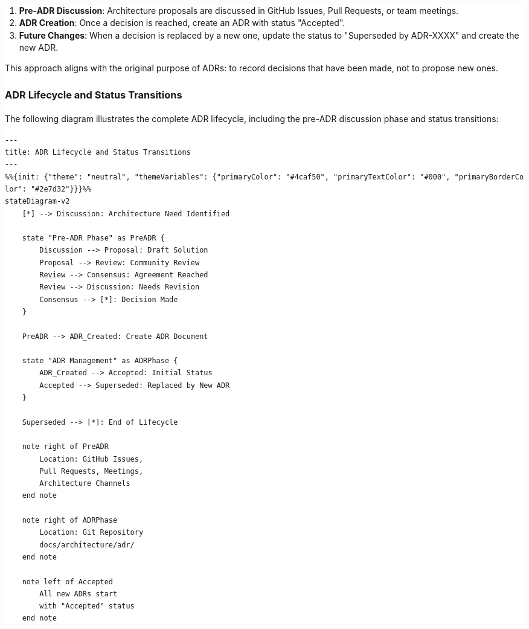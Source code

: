 1. **Pre-ADR Discussion**: Architecture proposals are discussed in GitHub Issues, Pull Requests, or team meetings.
2. **ADR Creation**: Once a decision is reached, create an ADR with status "Accepted".
3. **Future Changes**: When a decision is replaced by a new one, update the status to "Superseded by ADR-XXXX" and create the new ADR.

This approach aligns with the original purpose of ADRs: to record decisions that have been made, not to propose new ones.

### ADR Lifecycle and Status Transitions

The following diagram illustrates the complete ADR lifecycle, including the pre-ADR discussion phase and status transitions:

```mermaid
---
title: ADR Lifecycle and Status Transitions
---
%%{init: {"theme": "neutral", "themeVariables": {"primaryColor": "#4caf50", "primaryTextColor": "#000", "primaryBorderColor": "#2e7d32"}}}%%
stateDiagram-v2
    [*] --> Discussion: Architecture Need Identified

    state "Pre-ADR Phase" as PreADR {
        Discussion --> Proposal: Draft Solution
        Proposal --> Review: Community Review
        Review --> Consensus: Agreement Reached
        Review --> Discussion: Needs Revision
        Consensus --> [*]: Decision Made
    }

    PreADR --> ADR_Created: Create ADR Document

    state "ADR Management" as ADRPhase {
        ADR_Created --> Accepted: Initial Status
        Accepted --> Superseded: Replaced by New ADR
    }

    Superseded --> [*]: End of Lifecycle

    note right of PreADR
        Location: GitHub Issues,
        Pull Requests, Meetings,
        Architecture Channels
    end note

    note right of ADRPhase
        Location: Git Repository
        docs/architecture/adr/
    end note

    note left of Accepted
        All new ADRs start
        with "Accepted" status
    end note
```
